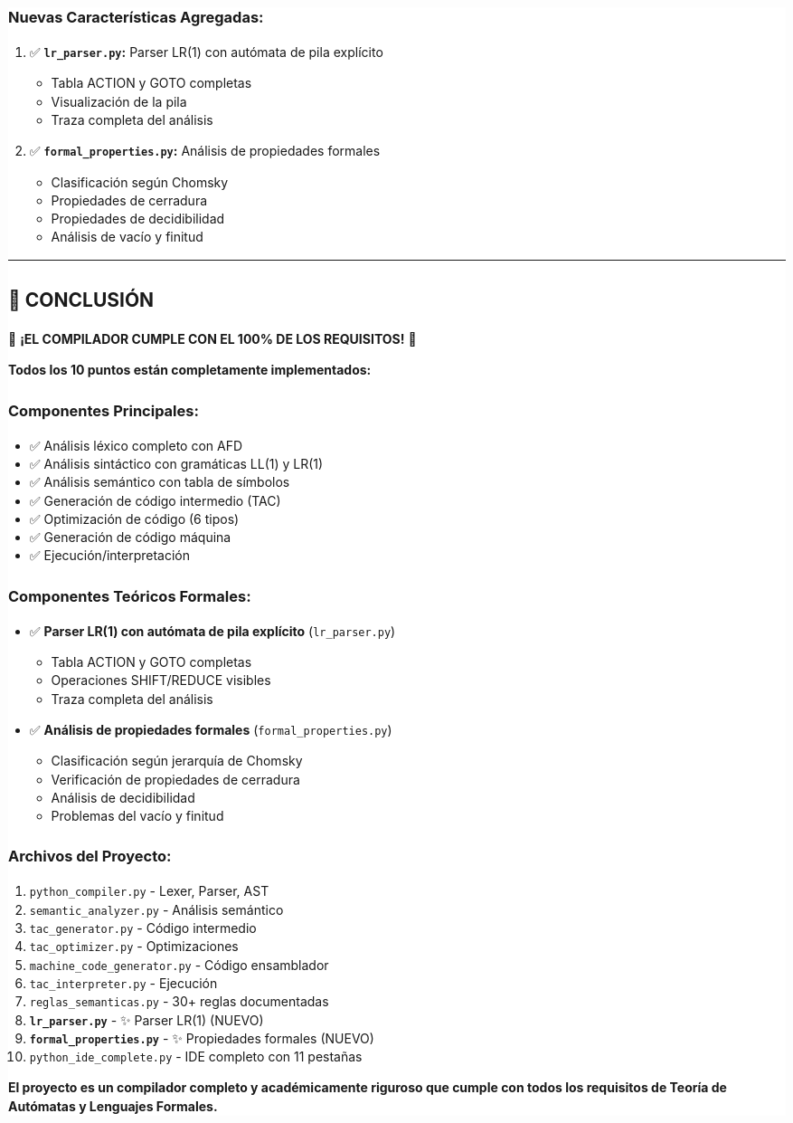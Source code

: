 ### Nuevas Características Agregadas:
1. ✅ **`lr_parser.py`:** Parser LR(1) con autómata de pila explícito
   - Tabla ACTION y GOTO completas
   - Visualización de la pila
   - Traza completa del análisis
   
2. ✅ **`formal_properties.py`:** Análisis de propiedades formales
   - Clasificación según Chomsky
   - Propiedades de cerradura
   - Propiedades de decidibilidad
   - Análisis de vacío y finitud

---

## 📝 CONCLUSIÓN

🎉 **¡EL COMPILADOR CUMPLE CON EL 100% DE LOS REQUISITOS!** 🎉

**Todos los 10 puntos están completamente implementados:**

### Componentes Principales:
- ✅ Análisis léxico completo con AFD
- ✅ Análisis sintáctico con gramáticas LL(1) y LR(1)
- ✅ Análisis semántico con tabla de símbolos
- ✅ Generación de código intermedio (TAC)
- ✅ Optimización de código (6 tipos)
- ✅ Generación de código máquina
- ✅ Ejecución/interpretación

### Componentes Teóricos Formales:
- ✅ **Parser LR(1) con autómata de pila explícito** (`lr_parser.py`)
  - Tabla ACTION y GOTO completas
  - Operaciones SHIFT/REDUCE visibles
  - Traza completa del análisis
  
- ✅ **Análisis de propiedades formales** (`formal_properties.py`)
  - Clasificación según jerarquía de Chomsky
  - Verificación de propiedades de cerradura
  - Análisis de decidibilidad
  - Problemas del vacío y finitud

### Archivos del Proyecto:
1. `python_compiler.py` - Lexer, Parser, AST
2. `semantic_analyzer.py` - Análisis semántico
3. `tac_generator.py` - Código intermedio
4. `tac_optimizer.py` - Optimizaciones
5. `machine_code_generator.py` - Código ensamblador
6. `tac_interpreter.py` - Ejecución
7. `reglas_semanticas.py` - 30+ reglas documentadas
8. **`lr_parser.py`** - ✨ Parser LR(1) (NUEVO)
9. **`formal_properties.py`** - ✨ Propiedades formales (NUEVO)
10. `python_ide_complete.py` - IDE completo con 11 pestañas

**El proyecto es un compilador completo y académicamente riguroso que cumple con todos los requisitos de Teoría de Autómatas y Lenguajes Formales.**
